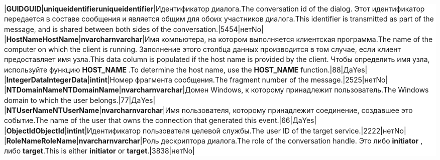 |<span data-ttu-id="cdf5f-157">**GUID**</span><span class="sxs-lookup"><span data-stu-id="cdf5f-157">**GUID**</span></span>|<span data-ttu-id="cdf5f-158">**uniqueidentifier**</span><span class="sxs-lookup"><span data-stu-id="cdf5f-158">**uniqueidentifier**</span></span>|<span data-ttu-id="cdf5f-159">Идентификатор диалога.</span><span class="sxs-lookup"><span data-stu-id="cdf5f-159">The conversation id of the dialog.</span></span> <span data-ttu-id="cdf5f-160">Этот идентификатор передается в составе сообщения и является общим для обоих участников диалога.</span><span class="sxs-lookup"><span data-stu-id="cdf5f-160">This identifier is transmitted as part of the message, and is shared between both sides of the conversation.</span></span>|<span data-ttu-id="cdf5f-161">54</span><span class="sxs-lookup"><span data-stu-id="cdf5f-161">54</span></span>|<span data-ttu-id="cdf5f-162">нет</span><span class="sxs-lookup"><span data-stu-id="cdf5f-162">No</span></span>|  
|<span data-ttu-id="cdf5f-163">**HostName**</span><span class="sxs-lookup"><span data-stu-id="cdf5f-163">**HostName**</span></span>|<span data-ttu-id="cdf5f-164">**nvarchar**</span><span class="sxs-lookup"><span data-stu-id="cdf5f-164">**nvarchar**</span></span>|<span data-ttu-id="cdf5f-165">Имя компьютера, на котором выполняется клиентская программа.</span><span class="sxs-lookup"><span data-stu-id="cdf5f-165">The name of the computer on which the client is running.</span></span> <span data-ttu-id="cdf5f-166">Заполнение этого столбца данных производится в том случае, если клиент предоставляет имя узла.</span><span class="sxs-lookup"><span data-stu-id="cdf5f-166">This data column is populated if the host name is provided by the client.</span></span> <span data-ttu-id="cdf5f-167">Чтобы определить имя узла, используйте функцию **HOST_NAME** .</span><span class="sxs-lookup"><span data-stu-id="cdf5f-167">To determine the host name, use the **HOST_NAME** function.</span></span>|<span data-ttu-id="cdf5f-168">8</span><span class="sxs-lookup"><span data-stu-id="cdf5f-168">8</span></span>|<span data-ttu-id="cdf5f-169">Да</span><span class="sxs-lookup"><span data-stu-id="cdf5f-169">Yes</span></span>|  
|<span data-ttu-id="cdf5f-170">**IntegerData**</span><span class="sxs-lookup"><span data-stu-id="cdf5f-170">**IntegerData**</span></span>|<span data-ttu-id="cdf5f-171">**int**</span><span class="sxs-lookup"><span data-stu-id="cdf5f-171">**int**</span></span>|<span data-ttu-id="cdf5f-172">Номер фрагмента сообщения.</span><span class="sxs-lookup"><span data-stu-id="cdf5f-172">The fragment number of the message.</span></span>|<span data-ttu-id="cdf5f-173">25</span><span class="sxs-lookup"><span data-stu-id="cdf5f-173">25</span></span>|<span data-ttu-id="cdf5f-174">нет</span><span class="sxs-lookup"><span data-stu-id="cdf5f-174">No</span></span>|  
|<span data-ttu-id="cdf5f-175">**NTDomainName**</span><span class="sxs-lookup"><span data-stu-id="cdf5f-175">**NTDomainName**</span></span>|<span data-ttu-id="cdf5f-176">**nvarchar**</span><span class="sxs-lookup"><span data-stu-id="cdf5f-176">**nvarchar**</span></span>|<span data-ttu-id="cdf5f-177">Домен Windows, к которому принадлежит пользователь.</span><span class="sxs-lookup"><span data-stu-id="cdf5f-177">The Windows domain to which the user belongs.</span></span>|<span data-ttu-id="cdf5f-178">7</span><span class="sxs-lookup"><span data-stu-id="cdf5f-178">7</span></span>|<span data-ttu-id="cdf5f-179">Да</span><span class="sxs-lookup"><span data-stu-id="cdf5f-179">Yes</span></span>|  
|<span data-ttu-id="cdf5f-180">**NTUserName**</span><span class="sxs-lookup"><span data-stu-id="cdf5f-180">**NTUserName**</span></span>|<span data-ttu-id="cdf5f-181">**nvarchar**</span><span class="sxs-lookup"><span data-stu-id="cdf5f-181">**nvarchar**</span></span>|<span data-ttu-id="cdf5f-182">Имя пользователя, которому принадлежит соединение, создавшее это событие.</span><span class="sxs-lookup"><span data-stu-id="cdf5f-182">The name of the user that owns the connection that generated this event.</span></span>|<span data-ttu-id="cdf5f-183">6</span><span class="sxs-lookup"><span data-stu-id="cdf5f-183">6</span></span>|<span data-ttu-id="cdf5f-184">Да</span><span class="sxs-lookup"><span data-stu-id="cdf5f-184">Yes</span></span>|  
|<span data-ttu-id="cdf5f-185">**ObjectId**</span><span class="sxs-lookup"><span data-stu-id="cdf5f-185">**ObjectId**</span></span>|<span data-ttu-id="cdf5f-186">**int**</span><span class="sxs-lookup"><span data-stu-id="cdf5f-186">**int**</span></span>|<span data-ttu-id="cdf5f-187">Идентификатор пользователя целевой службы.</span><span class="sxs-lookup"><span data-stu-id="cdf5f-187">The user ID of the target service.</span></span>|<span data-ttu-id="cdf5f-188">22</span><span class="sxs-lookup"><span data-stu-id="cdf5f-188">22</span></span>|<span data-ttu-id="cdf5f-189">нет</span><span class="sxs-lookup"><span data-stu-id="cdf5f-189">No</span></span>|  
|<span data-ttu-id="cdf5f-190">**RoleName**</span><span class="sxs-lookup"><span data-stu-id="cdf5f-190">**RoleName**</span></span>|<span data-ttu-id="cdf5f-191">**nvarchar**</span><span class="sxs-lookup"><span data-stu-id="cdf5f-191">**nvarchar**</span></span>|<span data-ttu-id="cdf5f-192">Роль дескриптора диалога.</span><span class="sxs-lookup"><span data-stu-id="cdf5f-192">The role of the conversation handle.</span></span> <span data-ttu-id="cdf5f-193">Это либо **initiator** , либо **target**.</span><span class="sxs-lookup"><span data-stu-id="cdf5f-193">This is either **initiator** or **target**.</span></span>|<span data-ttu-id="cdf5f-194">38</span><span class="sxs-lookup"><span data-stu-id="cdf5f-194">38</span></span>|<span data-ttu-id="cdf5f-195">нет</span><span class="sxs-lookup"><span data-stu-id="cdf5f-195">No</span></span>|  